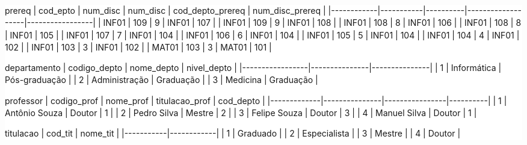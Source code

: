 
 prereq
| cod_epto   | num_disc  | num_disc | cod_depto_prereq  | num_disc_prereq |
|------------|-----------|----------|-------------------|-----------------|
| INF01      | 109       | 9        | INF01             | 107             | 
| INF01      | 109       | 9        | INF01             | 108             | 
| INF01      | 108       | 8        | INF01             | 106             | 
| INF01      | 108       | 8        | INF01             | 105             | 
| INF01      | 107       | 7        | INF01             | 104             | 
| INF01      | 106       | 6        | INF01             | 104             | 
| INF01      | 105       | 5        | INF01             | 104             | 
| INF01      | 104       | 4        | INF01             | 102             | 
| INF01      | 103       | 3        | INF01             | 102             | 
| MAT01      | 103       | 3        | MAT01             | 101             | 

 departamento
| codigo_depto    | nome_depto     | nivel_depto    | 
|-----------------|---------------|---------------|
| 1               | Informática   | Pós-graduação | 
| 2               | Administração | Graduação     | 
| 3               | Medicina      | Graduação     |

 professor
| codigo_prof | nome_prof     | titulacao_prof | cod_depto |
|-------------|---------------|----------------|----------|
| 1           | Antônio Souza | Doutor          | 1       |
| 2           | Pedro Silva   | Mestre          | 2       |
| 3           | Felipe Souza  | Doutor          | 3       |
| 4           | Manuel Silva  | Doutor          | 1       |

 titulacao
| cod_tit | nome_tit | 
|-----------|------------|
| 1   | Graduado  | 
| 2   | Especialista | 
| 3   | Mestre   |
| 4   |  Doutor   |

